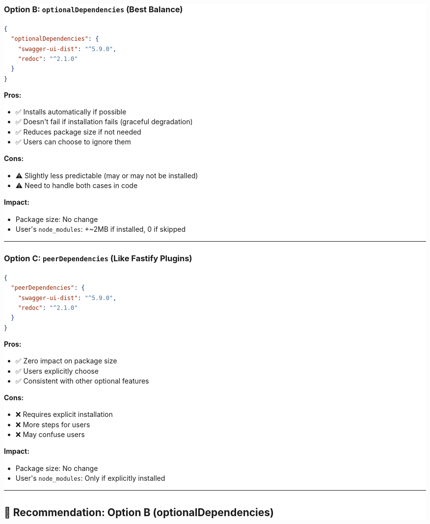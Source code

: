 ### Option B: `optionalDependencies` (Best Balance)

```json
{
  "optionalDependencies": {
    "swagger-ui-dist": "^5.9.0",
    "redoc": "^2.1.0"
  }
}
```

**Pros:**
- ✅ Installs automatically if possible
- ✅ Doesn't fail if installation fails (graceful degradation)
- ✅ Reduces package size if not needed
- ✅ Users can choose to ignore them

**Cons:**
- ⚠️ Slightly less predictable (may or may not be installed)
- ⚠️ Need to handle both cases in code

**Impact:**
- Package size: No change
- User's `node_modules`: +~2MB if installed, 0 if skipped

---

### Option C: `peerDependencies` (Like Fastify Plugins)

```json
{
  "peerDependencies": {
    "swagger-ui-dist": "^5.9.0",
    "redoc": "^2.1.0"
  }
}
```

**Pros:**
- ✅ Zero impact on package size
- ✅ Users explicitly choose
- ✅ Consistent with other optional features

**Cons:**
- ❌ Requires explicit installation
- ❌ More steps for users
- ❌ May confuse users

**Impact:**
- Package size: No change
- User's `node_modules`: Only if explicitly installed

---

## 🎯 Recommendation: Option B (optionalDependencies)
